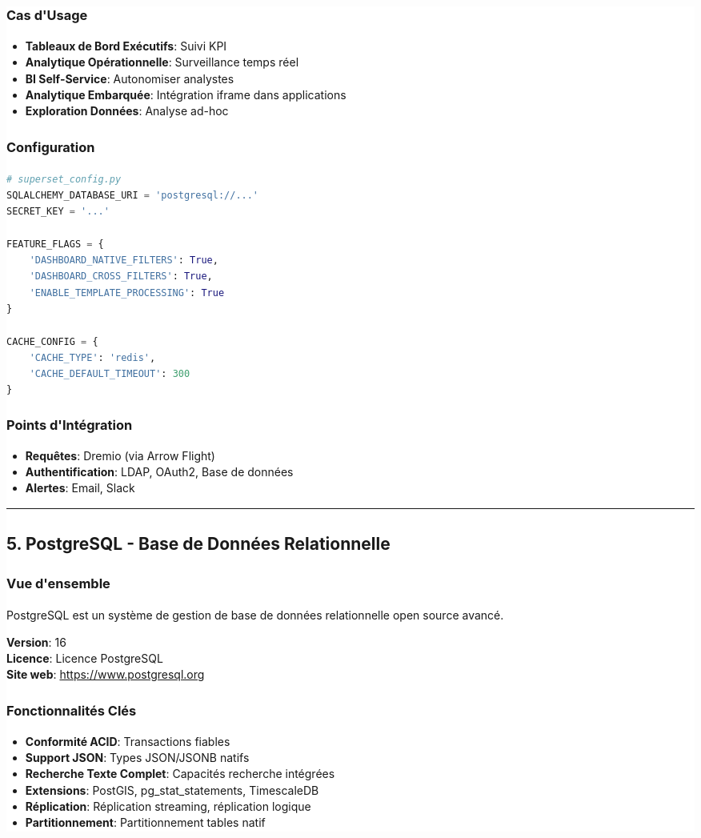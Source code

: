 ### Cas d'Usage

- **Tableaux de Bord Exécutifs**: Suivi KPI
- **Analytique Opérationnelle**: Surveillance temps réel
- **BI Self-Service**: Autonomiser analystes
- **Analytique Embarquée**: Intégration iframe dans applications
- **Exploration Données**: Analyse ad-hoc

### Configuration

```python
# superset_config.py
SQLALCHEMY_DATABASE_URI = 'postgresql://...'
SECRET_KEY = '...'

FEATURE_FLAGS = {
    'DASHBOARD_NATIVE_FILTERS': True,
    'DASHBOARD_CROSS_FILTERS': True,
    'ENABLE_TEMPLATE_PROCESSING': True
}

CACHE_CONFIG = {
    'CACHE_TYPE': 'redis',
    'CACHE_DEFAULT_TIMEOUT': 300
}
```

### Points d'Intégration

- **Requêtes**: Dremio (via Arrow Flight)
- **Authentification**: LDAP, OAuth2, Base de données
- **Alertes**: Email, Slack

---

## 5. PostgreSQL - Base de Données Relationnelle

### Vue d'ensemble

PostgreSQL est un système de gestion de base de données relationnelle open source avancé.

**Version**: 16  
**Licence**: Licence PostgreSQL  
**Site web**: https://www.postgresql.org

### Fonctionnalités Clés

- **Conformité ACID**: Transactions fiables
- **Support JSON**: Types JSON/JSONB natifs
- **Recherche Texte Complet**: Capacités recherche intégrées
- **Extensions**: PostGIS, pg_stat_statements, TimescaleDB
- **Réplication**: Réplication streaming, réplication logique
- **Partitionnement**: Partitionnement tables natif

